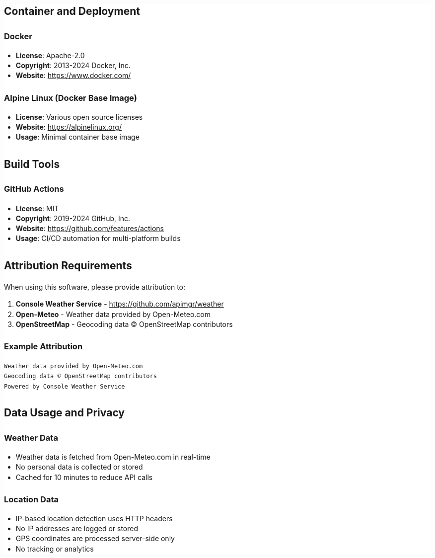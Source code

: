 ## Container and Deployment

### Docker
- **License**: Apache-2.0
- **Copyright**: 2013-2024 Docker, Inc.
- **Website**: https://www.docker.com/

### Alpine Linux (Docker Base Image)
- **License**: Various open source licenses
- **Website**: https://alpinelinux.org/
- **Usage**: Minimal container base image

## Build Tools

### GitHub Actions
- **License**: MIT
- **Copyright**: 2019-2024 GitHub, Inc.
- **Website**: https://github.com/features/actions
- **Usage**: CI/CD automation for multi-platform builds

## Attribution Requirements

When using this software, please provide attribution to:

1. **Console Weather Service** - https://github.com/apimgr/weather
2. **Open-Meteo** - Weather data provided by Open-Meteo.com
3. **OpenStreetMap** - Geocoding data © OpenStreetMap contributors

### Example Attribution

```
Weather data provided by Open-Meteo.com
Geocoding data © OpenStreetMap contributors
Powered by Console Weather Service
```

## Data Usage and Privacy

### Weather Data
- Weather data is fetched from Open-Meteo.com in real-time
- No personal data is collected or stored
- Cached for 10 minutes to reduce API calls

### Location Data
- IP-based location detection uses HTTP headers
- No IP addresses are logged or stored
- GPS coordinates are processed server-side only
- No tracking or analytics
